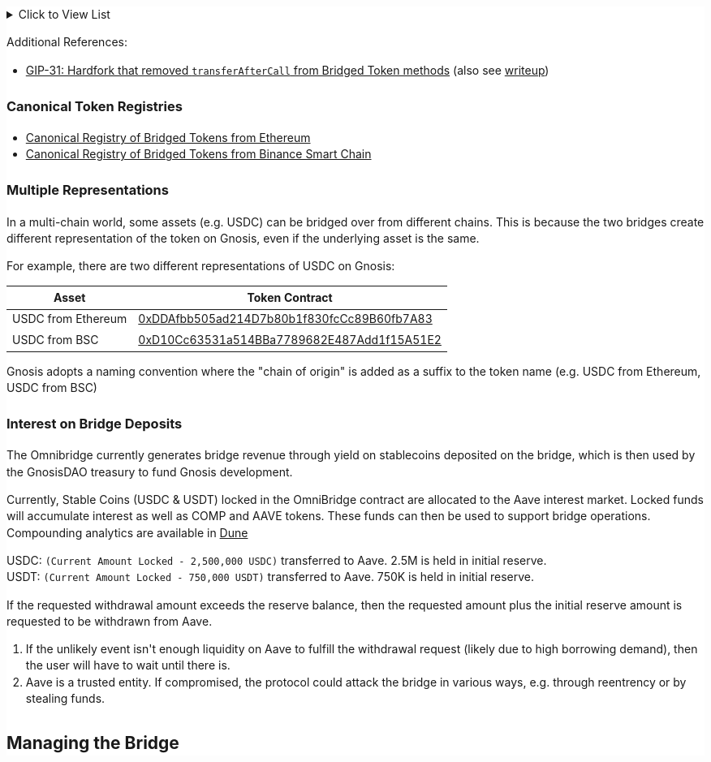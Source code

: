 <details><summary>Click to View List</summary></details>

Additional References: 

* [GIP-31: Hardfork that removed `transferAfterCall` from Bridged Token methods](https://forum.gnosis.io/t/gip-31-should-gnosis-chain-perform-a-hardfork-to-upgrade-the-token-contract-vulnerable-to-the-reentrancy-attack/413) (also see [writeup](https://hackmd.io/@koal/SJiDiO0bc))

### Canonical Token Registries

- [Canonical Registry of Bridged Tokens from Ethereum](https://blockscout.com/xdai/mainnet/bridged-tokens/eth)
- [Canonical Registry of Bridged Tokens from Binance Smart Chain](https://blockscout.com/xdai/mainnet/bridged-tokens/bsc)

### Multiple Representations

In a multi-chain world, some assets (e.g. USDC) can be bridged over from different chains. This is because the two bridges create different representation of the token on Gnosis, even if the underlying asset is the same. 

For example, there are two different representations of USDC on Gnosis: 

| Asset              | Token Contract                                                                                                                       |
|--------------------|--------------------------------------------------------------------------------------------------------------------------------------|
| USDC from Ethereum | [0xDDAfbb505ad214D7b80b1f830fcCc89B60fb7A83](https://blockscout.com/xdai/mainnet/address/0xDDAfbb505ad214D7b80b1f830fcCc89B60fb7A83) |
| USDC from BSC      | [0xD10Cc63531a514BBa7789682E487Add1f15A51E2](https://blockscout.com/xdai/mainnet/address/0xD10Cc63531a514BBa7789682E487Add1f15A51E2) |

Gnosis adopts a naming convention where the "chain of origin" is added as a suffix to the token name (e.g. USDC from Ethereum, USDC from BSC)

### Interest on Bridge Deposits

The Omnibridge currently generates bridge revenue through yield on stablecoins deposited on the bridge, which is then used by the GnosisDAO treasury to fund Gnosis development. 

Currently, Stable Coins (USDC & USDT) locked in the OmniBridge contract are allocated to the Aave interest market. Locked funds will accumulate interest as well as COMP and AAVE tokens. These funds can then be used to support bridge operations.   
Compounding analytics are available in [Dune](https://dune.com/maxaleks/Omnibridge-Stablecoins)  

USDC:  `(Current Amount Locked - 2,500,000 USDC)` transferred to Aave. 2.5M is held in initial reserve.  
USDT:  `(Current Amount Locked - 750,000 USDT)` transferred to Aave. 750K is held in initial reserve.  

If the requested withdrawal amount exceeds the reserve balance, then the requested amount plus the initial reserve amount is requested to be withdrawn from Aave.
1. If the unlikely event isn't enough liquidity on Aave to fulfill the withdrawal request (likely due to high borrowing demand), then the user will have to wait until there is.
2. Aave is a trusted entity. If compromised, the protocol could attack the bridge in various ways, e.g. through reentrency or by stealing funds. 

## Managing the Bridge
